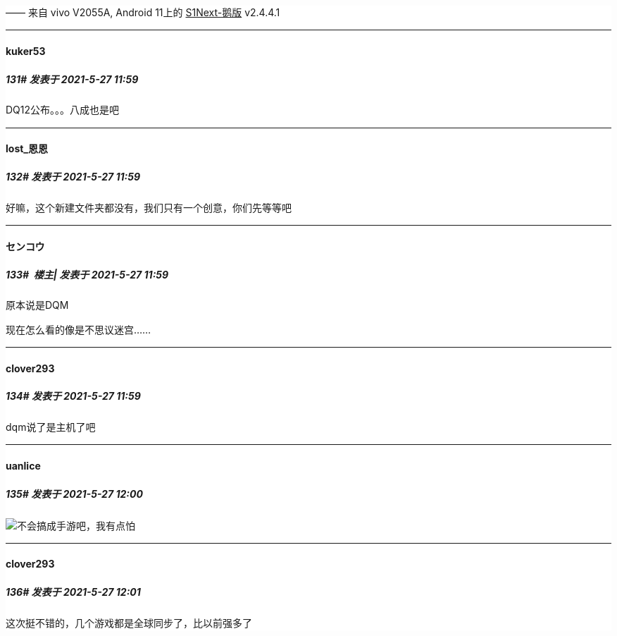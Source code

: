 —— 来自 vivo V2055A, Android 11上的 [S1Next-鹅版](https://github.com/ykrank/S1-Next/releases) v2.4.4.1


*****

####  kuker53  
##### 131#       发表于 2021-5-27 11:59


DQ12公布。。。八成也是吧


*****

####  lost_恩恩  
##### 132#       发表于 2021-5-27 11:59


好嘛，这个新建文件夹都没有，我们只有一个创意，你们先等等吧


*****

####  センコウ  
##### 133#         楼主| 发表于 2021-5-27 11:59


原本说是DQM


现在怎么看的像是不思议迷宫……


*****

####  clover293  
##### 134#       发表于 2021-5-27 11:59


dqm说了是主机了吧


*****

####  uanlice  
##### 135#       发表于 2021-5-27 12:00


<img src="https://static.saraba1st.com/image/smiley/face2017/002.png" referrerpolicy="no-referrer">不会搞成手游吧，我有点怕


*****

####  clover293  
##### 136#       发表于 2021-5-27 12:01


这次挺不错的，几个游戏都是全球同步了，比以前强多了

